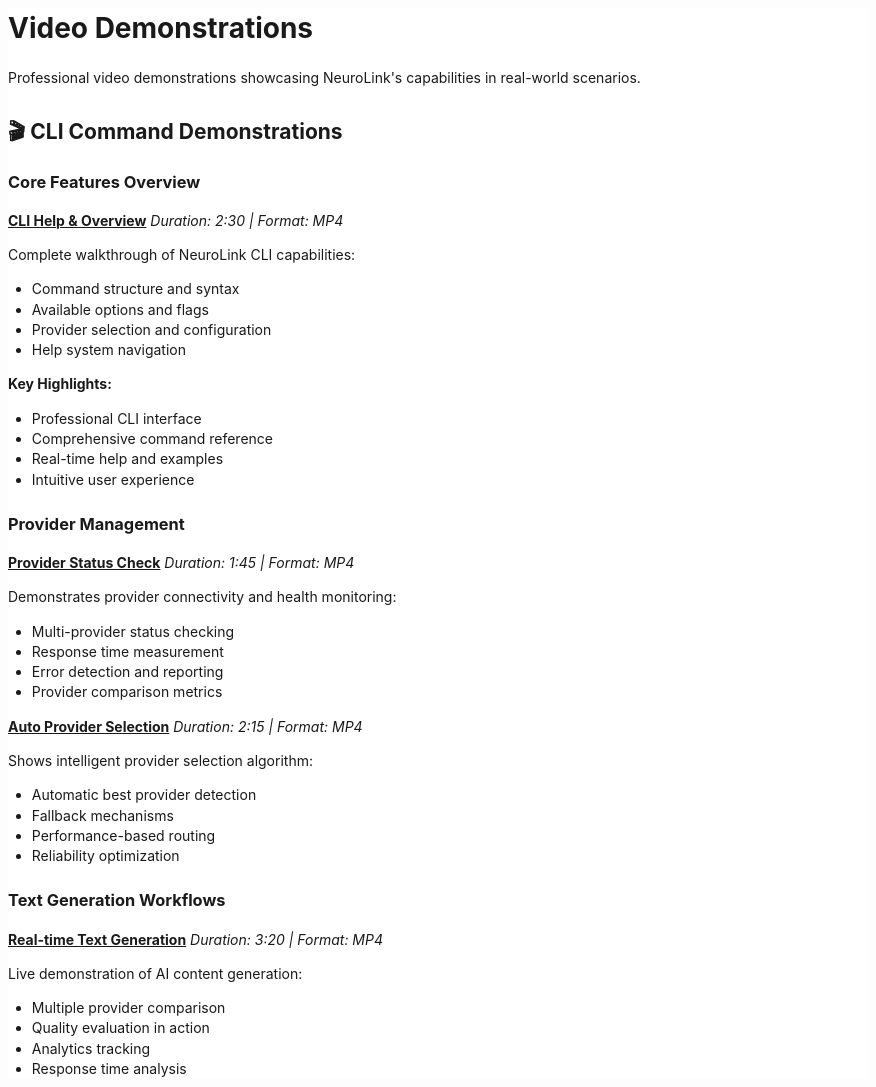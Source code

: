 # Video Demonstrations

Professional video demonstrations showcasing NeuroLink's capabilities in real-world scenarios.

## 🎬 CLI Command Demonstrations

### Core Features Overview

**[CLI Help & Overview](../visual-content/cli-videos/cli-01-cli-help.mp4)**
_Duration: 2:30 | Format: MP4_

Complete walkthrough of NeuroLink CLI capabilities:

- Command structure and syntax
- Available options and flags
- Provider selection and configuration
- Help system navigation

**Key Highlights:**

- Professional CLI interface
- Comprehensive command reference
- Real-time help and examples
- Intuitive user experience

### Provider Management

**[Provider Status Check](../visual-content/cli-videos/cli-02-provider-status.mp4)**
_Duration: 1:45 | Format: MP4_

Demonstrates provider connectivity and health monitoring:

- Multi-provider status checking
- Response time measurement
- Error detection and reporting
- Provider comparison metrics

**[Auto Provider Selection](../visual-content/cli-videos/cli-04-auto-selection.mp4)**
_Duration: 2:15 | Format: MP4_

Shows intelligent provider selection algorithm:

- Automatic best provider detection
- Fallback mechanisms
- Performance-based routing
- Reliability optimization

### Text Generation Workflows

**[Real-time Text Generation](../visual-content/cli-videos/cli-03-text-generation.mp4)**
_Duration: 3:20 | Format: MP4_

Live demonstration of AI content generation:

- Multiple provider comparison
- Quality evaluation in action
- Analytics tracking
- Response time analysis
